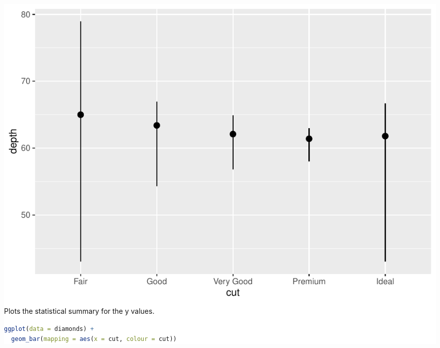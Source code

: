 ![](Assignments_files/figure-latex/unnamed-chunk-47-1.pdf) 
Plots the statistical summary for the y values. 


```r
ggplot(data = diamonds) + 
  geom_bar(mapping = aes(x = cut, colour = cut))
```
